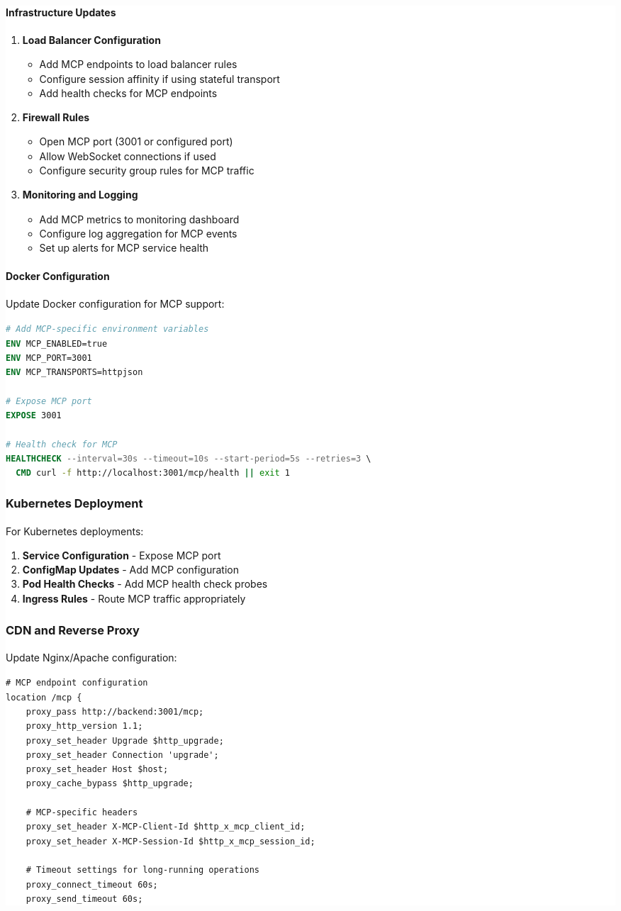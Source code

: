 ```bash
```

#### Infrastructure Updates

1. **Load Balancer Configuration**
   - Add MCP endpoints to load balancer rules
   - Configure session affinity if using stateful transport
   - Add health checks for MCP endpoints

2. **Firewall Rules**
   - Open MCP port (3001 or configured port)
   - Allow WebSocket connections if used
   - Configure security group rules for MCP traffic

3. **Monitoring and Logging**
   - Add MCP metrics to monitoring dashboard
   - Configure log aggregation for MCP events
   - Set up alerts for MCP service health

#### Docker Configuration

Update Docker configuration for MCP support:

```dockerfile
# Add MCP-specific environment variables
ENV MCP_ENABLED=true
ENV MCP_PORT=3001
ENV MCP_TRANSPORTS=httpjson

# Expose MCP port
EXPOSE 3001

# Health check for MCP
HEALTHCHECK --interval=30s --timeout=10s --start-period=5s --retries=3 \
  CMD curl -f http://localhost:3001/mcp/health || exit 1
```

### Kubernetes Deployment

For Kubernetes deployments:

1. **Service Configuration** - Expose MCP port
2. **ConfigMap Updates** - Add MCP configuration
3. **Pod Health Checks** - Add MCP health check probes
4. **Ingress Rules** - Route MCP traffic appropriately

### CDN and Reverse Proxy

Update Nginx/Apache configuration:

```nginx
# MCP endpoint configuration
location /mcp {
    proxy_pass http://backend:3001/mcp;
    proxy_http_version 1.1;
    proxy_set_header Upgrade $http_upgrade;
    proxy_set_header Connection 'upgrade';
    proxy_set_header Host $host;
    proxy_cache_bypass $http_upgrade;
    
    # MCP-specific headers
    proxy_set_header X-MCP-Client-Id $http_x_mcp_client_id;
    proxy_set_header X-MCP-Session-Id $http_x_mcp_session_id;
    
    # Timeout settings for long-running operations
    proxy_connect_timeout 60s;
    proxy_send_timeout 60s;
```